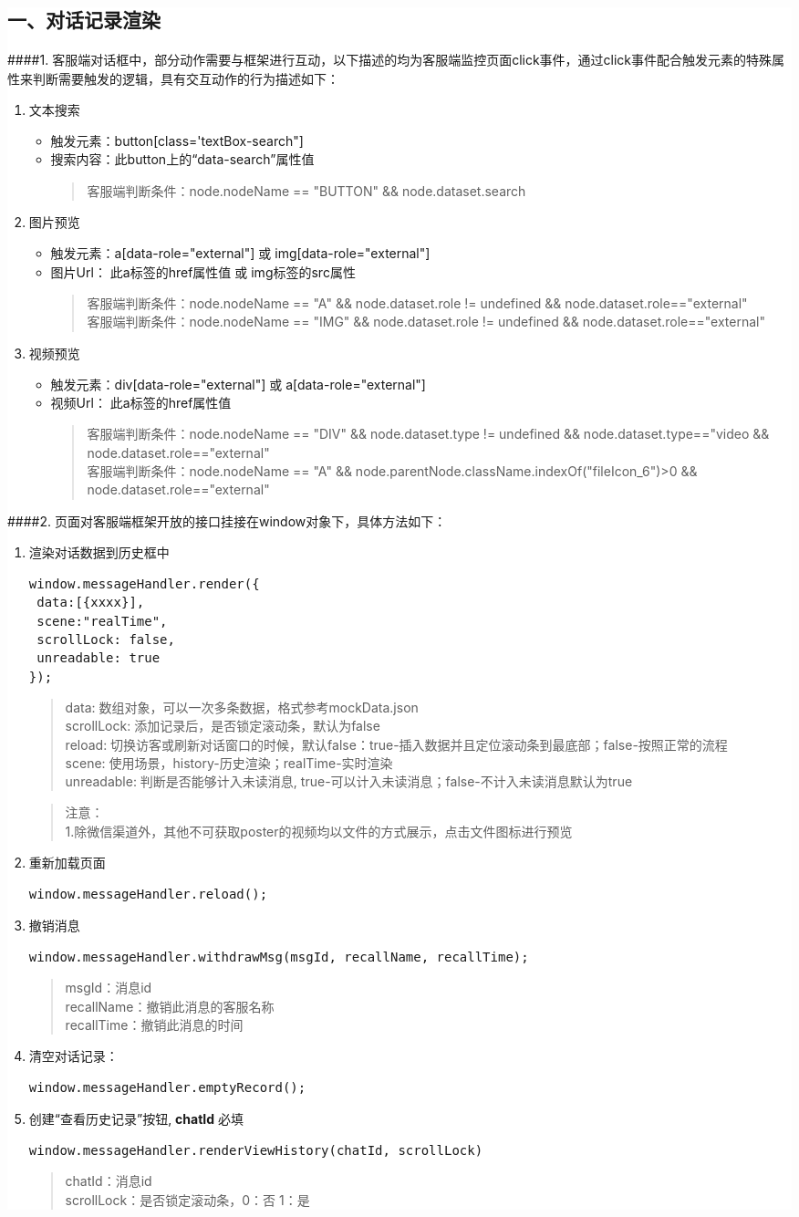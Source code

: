 ## 一、对话记录渲染
####1. 客服端对话框中，部分动作需要与框架进行互动，以下描述的均为客服端监控页面click事件，通过click事件配合触发元素的特殊属性来判断需要触发的逻辑，具有交互动作的行为描述如下：
1. 文本搜索
    * 触发元素：button[class='textBox-search"]   
    * 搜索内容：此button上的“data-search”属性值
      >客服端判断条件：node.nodeName == "BUTTON" && node.dataset.search

2. 图片预览
    * 触发元素：a[data-role="external"] 或 img[data-role="external"]
    * 图片Url： 此a标签的href属性值 或 img标签的src属性 
      >客服端判断条件：node.nodeName == "A" && node.dataset.role != undefined && node.dataset.role=="external"  
      客服端判断条件：node.nodeName == "IMG" && node.dataset.role != undefined && node.dataset.role=="external"  

3. 视频预览
    * 触发元素：div[data-role="external"] 或 a[data-role="external"]
    * 视频Url： 此a标签的href属性值
      >客服端判断条件：node.nodeName == "DIV" && node.dataset.type != undefined && node.dataset.type=="video && node.dataset.role=="external"  
        客服端判断条件：node.nodeName == "A" && node.parentNode.className.indexOf("fileIcon_6")>0 && node.dataset.role=="external"  

####2. 页面对客服端框架开放的接口挂接在window对象下，具体方法如下：
1. 渲染对话数据到历史框中
   <pre>
   window.messageHandler.render({
    data:[{xxxx}], 
    scene:"realTime", 
    scrollLock: false,
    unreadable: true
   });  
   </pre>
    >data: 数组对象，可以一次多条数据，格式参考mockData.json  
    scrollLock: 添加记录后，是否锁定滚动条，默认为false  
    reload: 切换访客或刷新对话窗口的时候，默认false：true-插入数据并且定位滚动条到最底部；false-按照正常的流程  
    scene: 使用场景，history-历史渲染；realTime-实时渲染  
    unreadable: 判断是否能够计入未读消息, true-可以计入未读消息；false-不计入未读消息默认为true  
    
    >注意：   
     1.除微信渠道外，其他不可获取poster的视频均以文件的方式展示，点击文件图标进行预览
    

2. 重新加载页面
   <pre>window.messageHandler.reload();</pre>

3. 撤销消息
   <pre>window.messageHandler.withdrawMsg(msgId, recallName, recallTime);</pre>  
   >msgId：消息id  
    recallName：撤销此消息的客服名称  
    recallTime：撤销此消息的时间  

4. 清空对话记录：
   <pre>window.messageHandler.emptyRecord();</pre>
   
5. 创建“查看历史记录”按钮, **chatId** 必填
   <pre>window.messageHandler.renderViewHistory(chatId, scrollLock)</pre>
   >chatId：消息id  
    scrollLock：是否锁定滚动条，0：否  1：是
   
